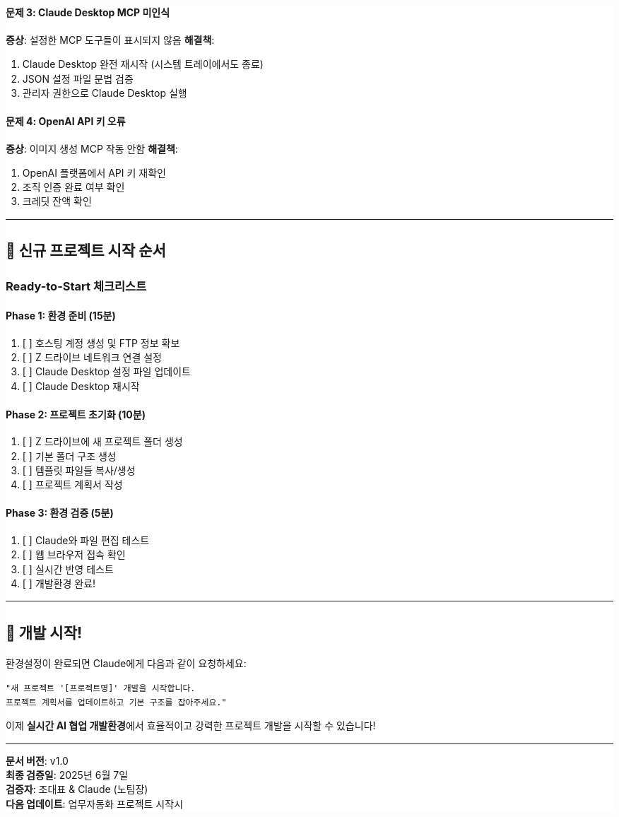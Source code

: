 #### 문제 3: Claude Desktop MCP 미인식
**증상**: 설정한 MCP 도구들이 표시되지 않음
**해결책**:
1. Claude Desktop 완전 재시작 (시스템 트레이에서도 종료)
2. JSON 설정 파일 문법 검증
3. 관리자 권한으로 Claude Desktop 실행

#### 문제 4: OpenAI API 키 오류
**증상**: 이미지 생성 MCP 작동 안함
**해결책**:
1. OpenAI 플랫폼에서 API 키 재확인
2. 조직 인증 완료 여부 확인
3. 크레딧 잔액 확인

---

## 🎯 신규 프로젝트 시작 순서

### **Ready-to-Start 체크리스트**

#### Phase 1: 환경 준비 (15분)
1. [ ] 호스팅 계정 생성 및 FTP 정보 확보
2. [ ] Z 드라이브 네트워크 연결 설정
3. [ ] Claude Desktop 설정 파일 업데이트
4. [ ] Claude Desktop 재시작

#### Phase 2: 프로젝트 초기화 (10분)
1. [ ] Z 드라이브에 새 프로젝트 폴더 생성
2. [ ] 기본 폴더 구조 생성
3. [ ] 템플릿 파일들 복사/생성
4. [ ] 프로젝트 계획서 작성

#### Phase 3: 환경 검증 (5분)
1. [ ] Claude와 파일 편집 테스트
2. [ ] 웹 브라우저 접속 확인
3. [ ] 실시간 반영 테스트
4. [ ] 개발환경 완료!

---

## 🚀 개발 시작!

환경설정이 완료되면 Claude에게 다음과 같이 요청하세요:

```
"새 프로젝트 '[프로젝트명]' 개발을 시작합니다. 
프로젝트 계획서를 업데이트하고 기본 구조를 잡아주세요."
```

이제 **실시간 AI 협업 개발환경**에서 효율적이고 강력한 프로젝트 개발을 시작할 수 있습니다!

---

**문서 버전**: v1.0  
**최종 검증일**: 2025년 6월 7일  
**검증자**: 조대표 & Claude (노팀장)  
**다음 업데이트**: 업무자동화 프로젝트 시작시